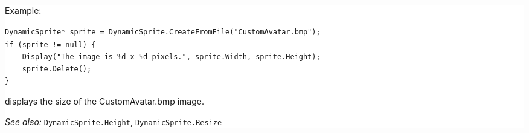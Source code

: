 Example:

```ags
DynamicSprite* sprite = DynamicSprite.CreateFromFile("CustomAvatar.bmp");
if (sprite != null) {
    Display("The image is %d x %d pixels.", sprite.Width, sprite.Height);
    sprite.Delete();
}
```

displays the size of the CustomAvatar.bmp image.

*See also:* [`DynamicSprite.Height`](DynamicSprite#dynamicspriteheight),
[`DynamicSprite.Resize`](DynamicSprite#dynamicspriteresize)
